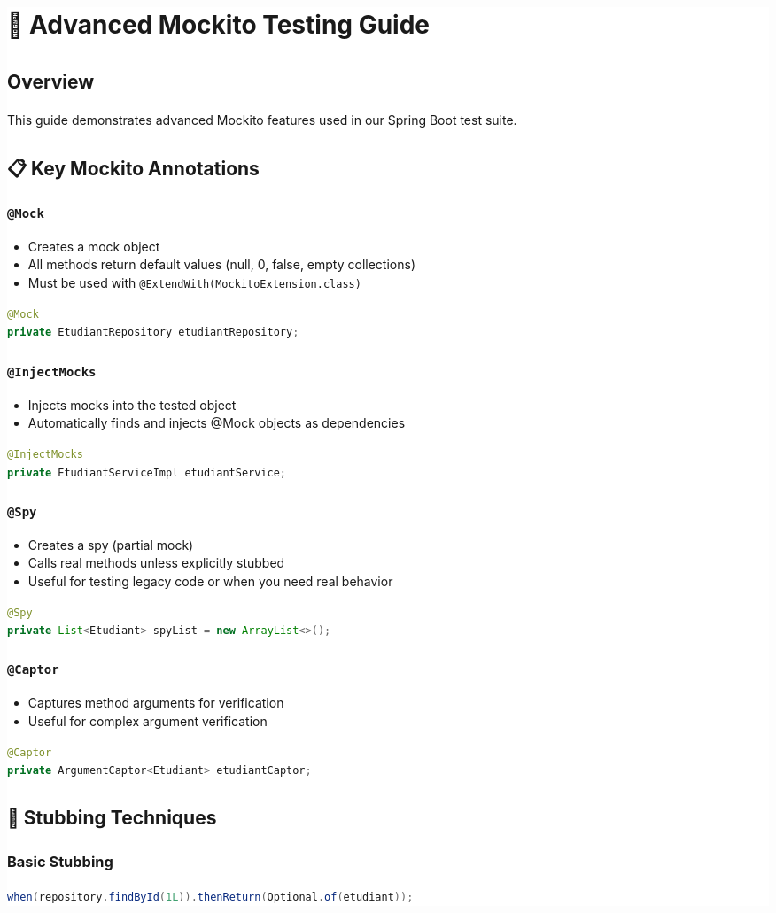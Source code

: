 # 🔧 Advanced Mockito Testing Guide

## Overview
This guide demonstrates advanced Mockito features used in our Spring Boot test suite.

## 📋 Key Mockito Annotations

### `@Mock`
- Creates a mock object
- All methods return default values (null, 0, false, empty collections)
- Must be used with `@ExtendWith(MockitoExtension.class)`

```java
@Mock
private EtudiantRepository etudiantRepository;
```

### `@InjectMocks`
- Injects mocks into the tested object
- Automatically finds and injects @Mock objects as dependencies

```java
@InjectMocks
private EtudiantServiceImpl etudiantService;
```

### `@Spy`
- Creates a spy (partial mock)
- Calls real methods unless explicitly stubbed
- Useful for testing legacy code or when you need real behavior

```java
@Spy
private List<Etudiant> spyList = new ArrayList<>();
```

### `@Captor`
- Captures method arguments for verification
- Useful for complex argument verification

```java
@Captor
private ArgumentCaptor<Etudiant> etudiantCaptor;
```

## 🎯 Stubbing Techniques

### Basic Stubbing
```java
when(repository.findById(1L)).thenReturn(Optional.of(etudiant));
```
